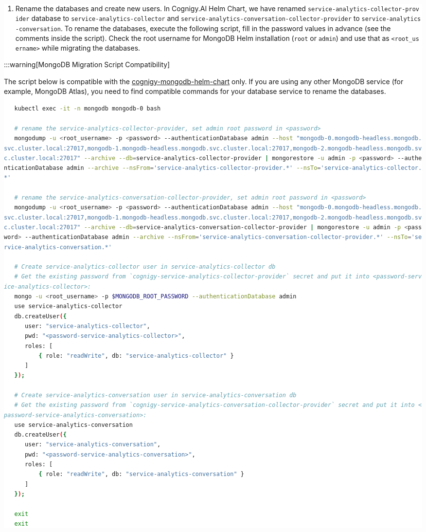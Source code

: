 1. Rename the databases and create new users. In Cognigy.AI Helm Chart, we have renamed `service-analytics-collector-provider` database to `service-analytics-collector` and `service-analytics-conversation-collector-provider` to `service-analytics-conversation`. To rename the databases, execute the following script, fill in the password values in advance (see the comments inside the script). Check the root username for MongoDB Helm installation (`root` or `admin`) and use that as `<root_username>` while migrating the databases.

:::warning[MongoDB Migration Script Compatibility]

  The script below is compatible with the [cognigy-mongodb-helm-chart](https://github.com/Cognigy/cognigy-mongodb-helm-chart) only. If you are using any other MongoDB service (for example, MongoDB Atlas), you need to find compatible commands for your database service to rename the databases.

  ```bash
     kubectl exec -it -n mongodb mongodb-0 bash
  
     # rename the service-analytics-collector-provider, set admin root password in <password>
     mongodump -u <root_username> -p <password> --authenticationDatabase admin --host "mongodb-0.mongodb-headless.mongodb.svc.cluster.local:27017,mongodb-1.mongodb-headless.mongodb.svc.cluster.local:27017,mongodb-2.mongodb-headless.mongodb.svc.cluster.local:27017" --archive --db=service-analytics-collector-provider | mongorestore -u admin -p <password> --authenticationDatabase admin --archive --nsFrom='service-analytics-collector-provider.*' --nsTo='service-analytics-collector.*'
  
     # rename the service-analytics-conversation-collector-provider, set admin root password in <password>
     mongodump -u <root_username> -p <password> --authenticationDatabase admin --host "mongodb-0.mongodb-headless.mongodb.svc.cluster.local:27017,mongodb-1.mongodb-headless.mongodb.svc.cluster.local:27017,mongodb-2.mongodb-headless.mongodb.svc.cluster.local:27017" --archive --db=service-analytics-conversation-collector-provider | mongorestore -u admin -p <password> --authenticationDatabase admin --archive --nsFrom='service-analytics-conversation-collector-provider.*' --nsTo='service-analytics-conversation.*'
  
     # Create service-analytics-collector user in service-analytics-collector db
     # Get the existing password from `cognigy-service-analytics-collector-provider` secret and put it into <password-service-analytics-collector>:
     mongo -u <root_username> -p $MONGODB_ROOT_PASSWORD --authenticationDatabase admin
     use service-analytics-collector
     db.createUser({
     	user: "service-analytics-collector",
     	pwd: "<password-service-analytics-collector>",
     	roles: [
     		{ role: "readWrite", db: "service-analytics-collector" }
     	]
     });
  
     # Create service-analytics-conversation user in service-analytics-conversation db
     # Get the existing password from `cognigy-service-analytics-conversation-collector-provider` secret and put it into <password-service-analytics-conversation>:
     use service-analytics-conversation
     db.createUser({
     	user: "service-analytics-conversation",
     	pwd: "<password-service-analytics-conversation>",
     	roles: [
     		{ role: "readWrite", db: "service-analytics-conversation" }
     	]
     });
  
     exit
     exit
  ```
